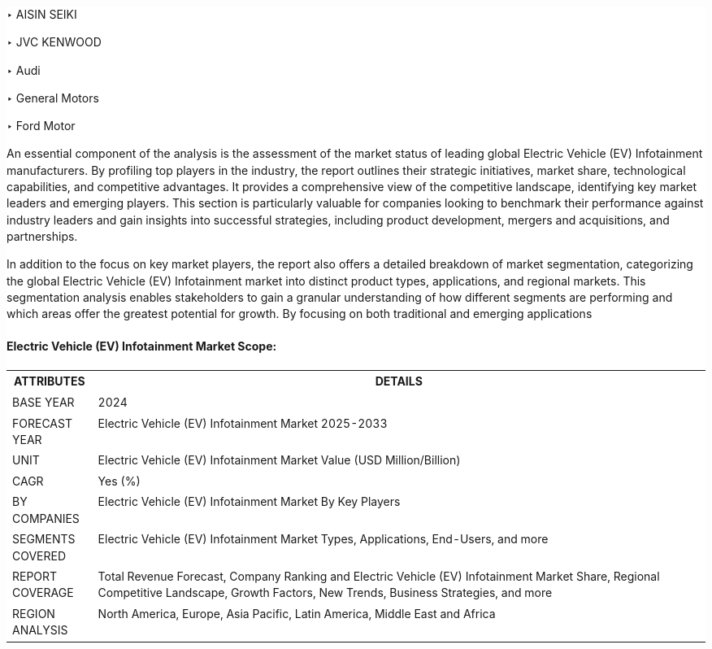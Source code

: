 ‣ AISIN SEIKI

‣ JVC KENWOOD

‣ Audi

‣ General Motors

‣ Ford Motor

An essential component of the analysis is the assessment of the market status of leading global Electric Vehicle (EV) Infotainment manufacturers. By profiling top players in the industry, the report outlines their strategic initiatives, market share, technological capabilities, and competitive advantages. It provides a comprehensive view of the competitive landscape, identifying key market leaders and emerging players. This section is particularly valuable for companies looking to benchmark their performance against industry leaders and gain insights into successful strategies, including product development, mergers and acquisitions, and partnerships.

In addition to the focus on key market players, the report also offers a detailed breakdown of market segmentation, categorizing the global Electric Vehicle (EV) Infotainment market into distinct product types, applications, and regional markets. This segmentation analysis enables stakeholders to gain a granular understanding of how different segments are performing and which areas offer the greatest potential for growth. By focusing on both traditional and emerging applications

<h4>Electric Vehicle (EV) Infotainment Market Scope:</h4>
<table>
<tr>
<th>ATTRIBUTES</th>
<th>DETAILS</th>
</tr>
<tr>
<td>BASE YEAR</td>
<td>2024</td>
</tr>
<tr>
<td>FORECAST YEAR</td>
<td>Electric Vehicle (EV) Infotainment Market 2025-2033</td>
</tr>
<tr>
<td>UNIT</td>
<td>Electric Vehicle (EV) Infotainment Market Value (USD Million/Billion)</td>
<tr>
<td>CAGR</td>
<td>Yes (%)</td>
</tr>
</tr>
<tr>
<td>BY COMPANIES</td>
<td>Electric Vehicle (EV) Infotainment Market By Key Players</td>
</tr>
<tr>
<td>SEGMENTS COVERED</td>
<td>Electric Vehicle (EV) Infotainment Market Types, Applications, End-Users, and more</td>
</tr>
<tr>
<td>REPORT COVERAGE</td>
<td>Total Revenue Forecast, Company Ranking and Electric Vehicle (EV) Infotainment Market Share, Regional Competitive Landscape, Growth Factors, New Trends, Business Strategies, and more</td>
</tr>
<tr>
<td>REGION ANALYSIS</td>
<td>North America, Europe, Asia Pacific, Latin America, Middle East and Africa</td>
</tr>
</table>
